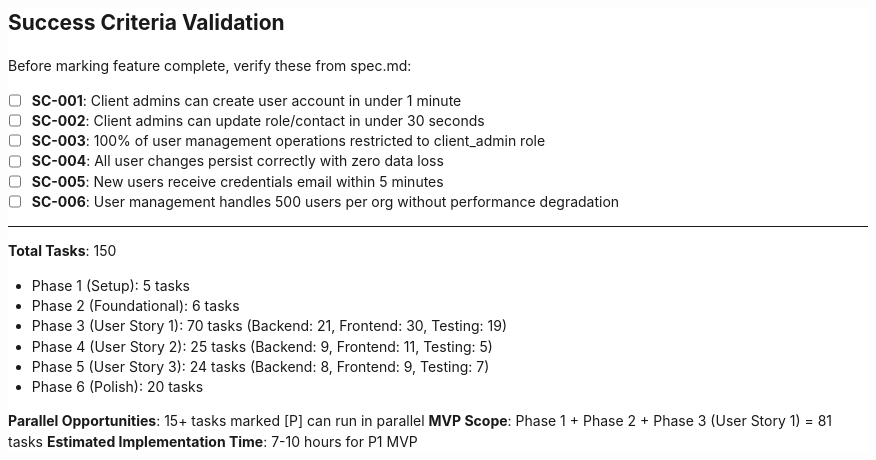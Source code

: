 
## Success Criteria Validation

Before marking feature complete, verify these from spec.md:

- [ ] **SC-001**: Client admins can create user account in under 1 minute
- [ ] **SC-002**: Client admins can update role/contact in under 30 seconds
- [ ] **SC-003**: 100% of user management operations restricted to client_admin role
- [ ] **SC-004**: All user changes persist correctly with zero data loss
- [ ] **SC-005**: New users receive credentials email within 5 minutes
- [ ] **SC-006**: User management handles 500 users per org without performance degradation

---

**Total Tasks**: 150
- Phase 1 (Setup): 5 tasks
- Phase 2 (Foundational): 6 tasks
- Phase 3 (User Story 1): 70 tasks (Backend: 21, Frontend: 30, Testing: 19)
- Phase 4 (User Story 2): 25 tasks (Backend: 9, Frontend: 11, Testing: 5)
- Phase 5 (User Story 3): 24 tasks (Backend: 8, Frontend: 9, Testing: 7)
- Phase 6 (Polish): 20 tasks

**Parallel Opportunities**: 15+ tasks marked [P] can run in parallel
**MVP Scope**: Phase 1 + Phase 2 + Phase 3 (User Story 1) = 81 tasks
**Estimated Implementation Time**: 7-10 hours for P1 MVP
